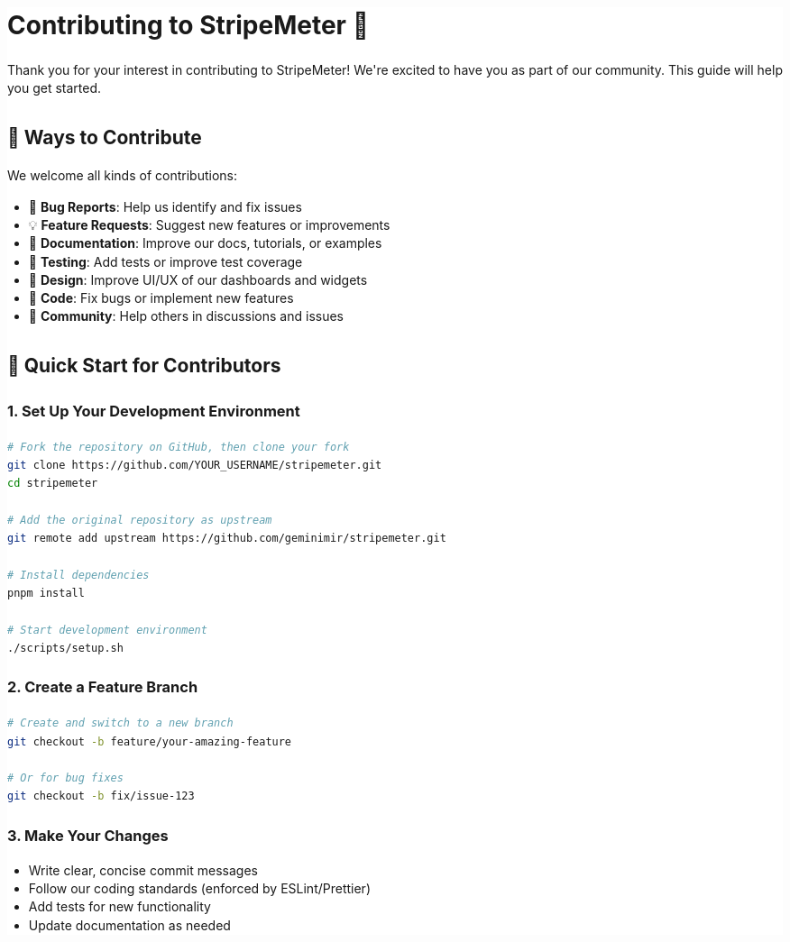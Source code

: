 # Contributing to StripeMeter 🤝

Thank you for your interest in contributing to StripeMeter! We're excited to have you as part of our community. This guide will help you get started.

## 🌟 Ways to Contribute

We welcome all kinds of contributions:

- 🐛 **Bug Reports**: Help us identify and fix issues
- 💡 **Feature Requests**: Suggest new features or improvements
- 📝 **Documentation**: Improve our docs, tutorials, or examples
- 🧪 **Testing**: Add tests or improve test coverage
- 🎨 **Design**: Improve UI/UX of our dashboards and widgets
- 🔧 **Code**: Fix bugs or implement new features
- 💬 **Community**: Help others in discussions and issues

## 🚀 Quick Start for Contributors

### 1. Set Up Your Development Environment

```bash
# Fork the repository on GitHub, then clone your fork
git clone https://github.com/YOUR_USERNAME/stripemeter.git
cd stripemeter

# Add the original repository as upstream
git remote add upstream https://github.com/geminimir/stripemeter.git

# Install dependencies
pnpm install

# Start development environment
./scripts/setup.sh
```

### 2. Create a Feature Branch

```bash
# Create and switch to a new branch
git checkout -b feature/your-amazing-feature

# Or for bug fixes
git checkout -b fix/issue-123
```

### 3. Make Your Changes

- Write clear, concise commit messages
- Follow our coding standards (enforced by ESLint/Prettier)
- Add tests for new functionality
- Update documentation as needed
